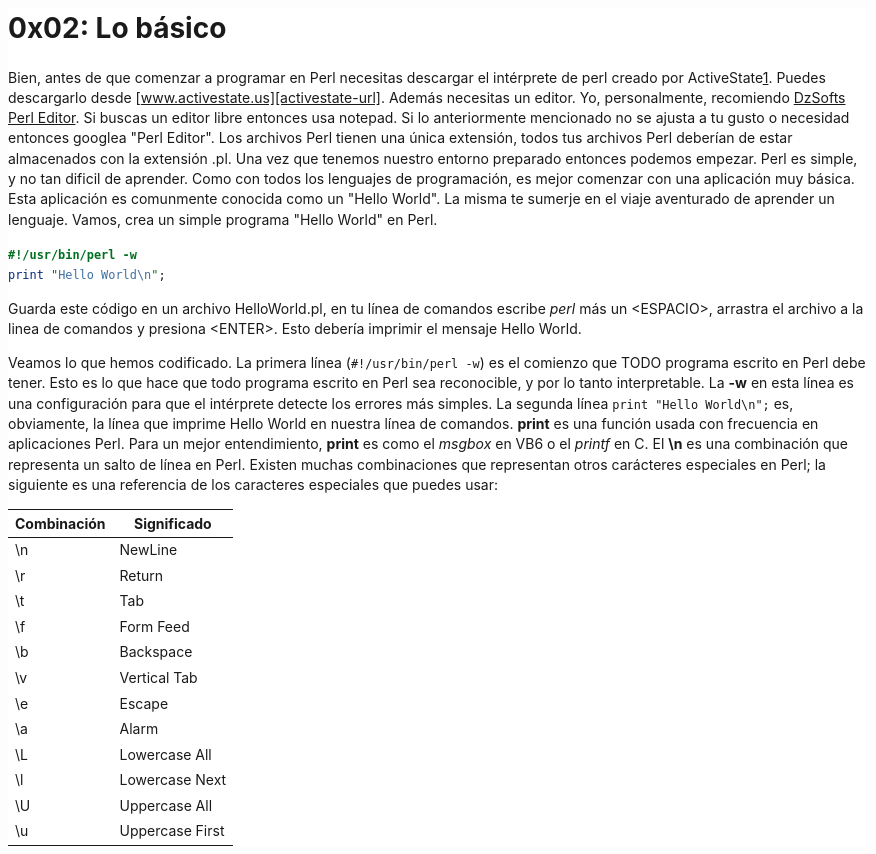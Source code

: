
# 0x02: Lo básico<a name="basics"></a>

Bien, antes de que comenzar a programar en Perl necesitas descargar el intérprete de perl creado por ActiveState[1](#1). Puedes descargarlo desde [www.activestate.us][activestate-url]. Además necesitas un editor. Yo, personalmente, recomiendo [DzSofts Perl Editor][DzSofts-Perl-Editor]. Si buscas un editor libre entonces usa notepad. Si lo anteriormente mencionado no se ajusta a tu gusto o necesidad entonces googlea "Perl Editor". Los archivos Perl tienen una única extensión, todos tus archivos Perl deberían de estar almacenados con la extensión .pl.
Una vez que tenemos nuestro entorno preparado entonces podemos empezar. Perl es simple, y no tan dificil de aprender. Como con todos los lenguajes de programación, es mejor comenzar con una aplicación muy básica. Esta aplicación es comunmente conocida como un "Hello World". La misma te sumerje en el viaje aventurado de aprender un lenguaje. Vamos, crea un simple programa "Hello World" en Perl.

```perl
#!/usr/bin/perl -w
print "Hello World\n";
```

Guarda este código en un archivo HelloWorld.pl, en tu línea de comandos escribe _perl_ más un \<ESPACIO\>, arrastra el archivo a la linea de comandos y presiona \<ENTER\>. Esto debería imprimir el mensaje Hello World.

Veamos lo que hemos codificado. La primera línea (`#!/usr/bin/perl -w`) es el comienzo que TODO programa escrito en Perl debe tener. Esto es lo que hace que todo programa escrito en Perl sea reconocible, y por lo tanto interpretable. La **-w** en esta línea es una configuración para que el intérprete detecte los errores más simples. La segunda línea `print "Hello World\n";` es, obviamente, la línea que imprime Hello World en nuestra línea de comandos. **print** es una función usada con frecuencia en aplicaciones Perl. Para un mejor entendimiento, **print** es como el _msgbox_ en VB6 o el _printf_ en C. El **\n** es una combinación que representa un salto de línea en Perl. Existen muchas combinaciones que representan otros carácteres especiales en Perl; la siguiente es una referencia de los caracteres especiales que puedes usar:

|Combinación |Significado     |
|------------|----------------|
|\n          |NewLine         |
|\r          |Return          |
|\t          |Tab             |
|\f          |Form Feed       |
|\b          |Backspace       |
|\v          |Vertical Tab    |
|\e          |Escape          |
|\a          |Alarm           |
|\L          |Lowercase All   |
|\l          |Lowercase Next  |
|\U          |Uppercase All   |
|\u          |Uppercase First |


[activestate-url]: http://www.activestate.us/
[DzSofts-Perl-Editor]: http://www.dzsoft.com/